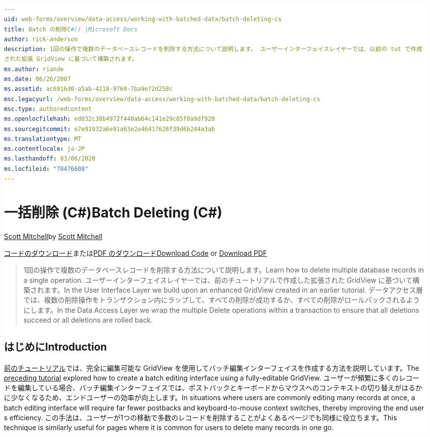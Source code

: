 ```yaml
---
uid: web-forms/overview/data-access/working-with-batched-data/batch-deleting-cs
title: Batch の削除C#() |Microsoft Docs
author: rick-anderson
description: 1回の操作で複数のデータベースレコードを削除する方法について説明します。 ユーザーインターフェイスレイヤーでは、以前の tut で作成された拡張 GridView に基づいて構築されます。
ms.author: riande
ms.date: 06/26/2007
ms.assetid: ac6916d0-a5ab-4218-9760-7ba9e72d258c
msc.legacyurl: /web-forms/overview/data-access/working-with-batched-data/batch-deleting-cs
msc.type: authoredcontent
ms.openlocfilehash: ed832c38b4972f440ab64c141e29c85f0a9df920
ms.sourcegitcommit: e7e91932a6e91a63e2e46417626f39d6b244a3ab
ms.translationtype: MT
ms.contentlocale: ja-JP
ms.lasthandoff: 03/06/2020
ms.locfileid: "78476608"
---
```

# <a name="batch-deleting-c"></a><span data-ttu-id="9dd3e-104">一括削除 (C#)</span><span class="sxs-lookup"><span data-stu-id="9dd3e-104">Batch Deleting (C#)</span></span>

<span data-ttu-id="9dd3e-105">[Scott Mitchell](https://twitter.com/ScottOnWriting)</span><span class="sxs-lookup"><span data-stu-id="9dd3e-105">by [Scott Mitchell](https://twitter.com/ScottOnWriting)</span></span>

<span data-ttu-id="9dd3e-106">[コードのダウンロード](https://download.microsoft.com/download/3/9/f/39f92b37-e92e-4ab3-909e-b4ef23d01aa3/ASPNET_Data_Tutorial_65_CS.zip)または[PDF のダウンロード](batch-deleting-cs/_static/datatutorial65cs1.pdf)</span><span class="sxs-lookup"><span data-stu-id="9dd3e-106">[Download Code](https://download.microsoft.com/download/3/9/f/39f92b37-e92e-4ab3-909e-b4ef23d01aa3/ASPNET_Data_Tutorial_65_CS.zip) or [Download PDF](batch-deleting-cs/_static/datatutorial65cs1.pdf)</span></span>

> <span data-ttu-id="9dd3e-107">1回の操作で複数のデータベースレコードを削除する方法について説明します。</span><span class="sxs-lookup"><span data-stu-id="9dd3e-107">Learn how to delete multiple database records in a single operation.</span></span> <span data-ttu-id="9dd3e-108">ユーザーインターフェイスレイヤーでは、前のチュートリアルで作成した拡張された GridView に基づいて構築されます。</span><span class="sxs-lookup"><span data-stu-id="9dd3e-108">In the User Interface Layer we build upon an enhanced GridView created in an earlier tutorial.</span></span> <span data-ttu-id="9dd3e-109">データアクセス層では、複数の削除操作をトランザクション内にラップして、すべての削除が成功するか、すべての削除がロールバックされるようにします。</span><span class="sxs-lookup"><span data-stu-id="9dd3e-109">In the Data Access Layer we wrap the multiple Delete operations within a transaction to ensure that all deletions succeed or all deletions are rolled back.</span></span>

## <a name="introduction"></a><span data-ttu-id="9dd3e-110">はじめに</span><span class="sxs-lookup"><span data-stu-id="9dd3e-110">Introduction</span></span>

<span data-ttu-id="9dd3e-111">[前のチュートリアル](batch-updating-cs.md)では、完全に編集可能な GridView を使用してバッチ編集インターフェイスを作成する方法を説明しています。</span><span class="sxs-lookup"><span data-stu-id="9dd3e-111">The [preceding tutorial](batch-updating-cs.md) explored how to create a batch editing interface using a fully-editable GridView.</span></span> <span data-ttu-id="9dd3e-112">ユーザーが頻繁に多くのレコードを編集している場合、バッチ編集インターフェイスでは、ポストバックとキーボードからマウスへのコンテキストの切り替えがはるかに少なくなるため、エンドユーザーの効率が向上します。</span><span class="sxs-lookup"><span data-stu-id="9dd3e-112">In situations where users are commonly editing many records at once, a batch editing interface will require far fewer postbacks and keyboard-to-mouse context switches, thereby improving the end user s efficiency.</span></span> <span data-ttu-id="9dd3e-113">この手法は、ユーザーが1つの移動で多数のレコードを削除することがよくあるページでも同様に役立ちます。</span><span class="sxs-lookup"><span data-stu-id="9dd3e-113">This technique is similarly useful for pages where it is common for users to delete many records in one go.</span></span>
